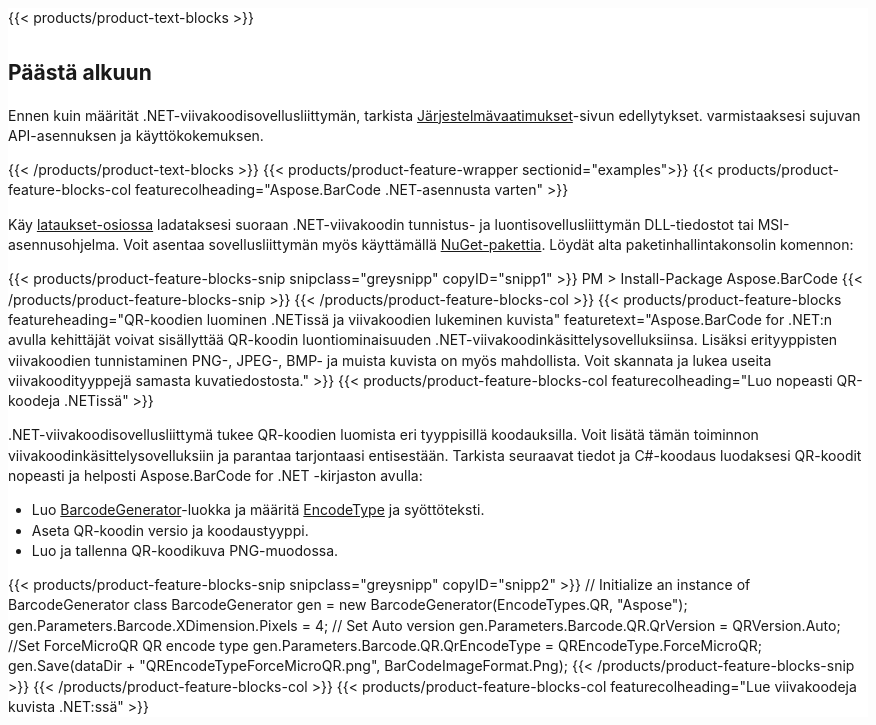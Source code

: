    {{< products/product-text-blocks >}}
   <h2>Päästä alkuun</h2>
   <p>Ennen kuin määrität .NET-viivakoodisovellusliittymän, tarkista <a href="https://docs.aspose.com/barcode/net/system-requirements/">Järjestelmävaatimukset</a>-sivun edellytykset. varmistaaksesi sujuvan API-asennuksen ja käyttökokemuksen.</p>
   {{< /products/product-text-blocks >}}
{{< products/product-feature-wrapper
sectionid="examples">}}
{{< products/product-feature-blocks-col
featurecolheading="Aspose.BarCode .NET-asennusta varten"
>}}
<p>Käy <a href="https://releases.aspose.com/barcode/net/">lataukset-osiossa</a> ladataksesi suoraan .NET-viivakoodin tunnistus- ja luontisovellusliittymän DLL-tiedostot tai MSI-asennusohjelma. Voit asentaa sovellusliittymän myös käyttämällä <a href="https://www.nuget.org/packages/Aspose.BarCode/">NuGet-pakettia</a>. Löydät alta paketinhallintakonsolin komennon:</p>
{{< products/product-feature-blocks-snip
snipclass="greysnipp"
copyID="snipp1"
>}}
PM > Install-Package Aspose.BarCode 
{{< /products/product-feature-blocks-snip >}}
{{< /products/product-feature-blocks-col >}}
{{< products/product-feature-blocks
featureheading="QR-koodien luominen .NETissä ja viivakoodien lukeminen kuvista"
featuretext="Aspose.BarCode for .NET:n avulla kehittäjät voivat sisällyttää QR-koodin luontiominaisuuden .NET-viivakoodinkäsittelysovelluksiinsa. Lisäksi erityyppisten viivakoodien tunnistaminen PNG-, JPEG-, BMP- ja muista kuvista on myös mahdollista. Voit skannata ja lukea useita viivakoodityyppejä samasta kuvatiedostosta." 
>}}  
{{< products/product-feature-blocks-col
featurecolheading="Luo nopeasti QR-koodeja .NETissä"
>}}
<p>.NET-viivakoodisovellusliittymä tukee QR-koodien luomista eri tyyppisillä koodauksilla. Voit lisätä tämän toiminnon viivakoodinkäsittelysovelluksiin ja parantaa tarjontaasi entisestään. Tarkista seuraavat tiedot ja C#-koodaus luodaksesi QR-koodit nopeasti ja helposti Aspose.BarCode for .NET -kirjaston avulla:</p>
<ul>
   <li>Luo <a href="https://reference.aspose.com/barcode/net/aspose.barcode.generation/barcodegenerator">BarcodeGenerator</a>-luokka ja määritä <a href="https://reference.aspose.com/barcode/net/aspose.barcode.generation/encodetypes">EncodeType</a> ja syöttöteksti.</li>
   <li>Aseta QR-koodin versio ja koodaustyyppi.</li>
   <li>Luo ja tallenna QR-koodikuva PNG-muodossa.</li>
</ul>
{{< products/product-feature-blocks-snip
snipclass="greysnipp"
copyID="snipp2"
>}}
// Initialize an instance of BarcodeGenerator class
BarcodeGenerator gen = new BarcodeGenerator(EncodeTypes.QR, "Aspose");
gen.Parameters.Barcode.XDimension.Pixels = 4;
// Set Auto version
gen.Parameters.Barcode.QR.QrVersion = QRVersion.Auto;
//Set ForceMicroQR QR encode type
gen.Parameters.Barcode.QR.QrEncodeType = QREncodeType.ForceMicroQR;
gen.Save(dataDir + "QREncodeTypeForceMicroQR.png", BarCodeImageFormat.Png);
{{< /products/product-feature-blocks-snip >}}
{{< /products/product-feature-blocks-col >}}
{{< products/product-feature-blocks-col
featurecolheading="Lue viivakoodeja kuvista .NET:ssä"
>}}